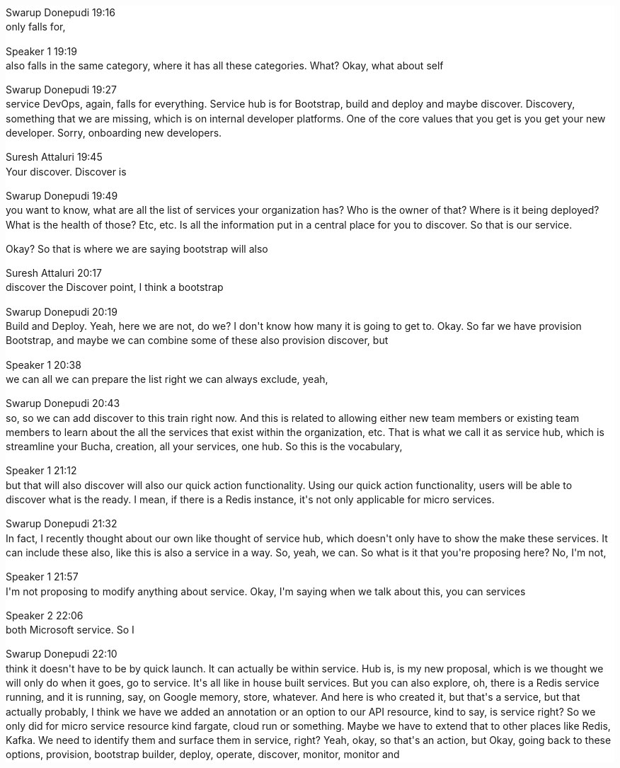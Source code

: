 Swarup Donepudi  19:16  
only falls for,

Speaker 1  19:19  
also falls in the same category, where it has all these categories. What? Okay, what about self

Swarup Donepudi  19:27  
service DevOps, again, falls for everything. Service hub is for Bootstrap, build and deploy and maybe discover. Discovery, something that we are missing, which is on internal developer platforms. One of the core values that you get is you get your new developer. Sorry, onboarding new developers.

Suresh Attaluri  19:45  
Your discover. Discover is

Swarup Donepudi  19:49  
you want to know, what are all the list of services your organization has? Who is the owner of that? Where is it being deployed? What is the health of those? Etc, etc. Is all the information put in a central place for you to discover. So that is our service.

Okay? So that is where we are saying bootstrap will also

Suresh Attaluri  20:17  
discover the Discover point, I think a bootstrap

Swarup Donepudi  20:19  
Build and Deploy. Yeah, here we are not, do we? I don't know how many it is going to get to. Okay. So far we have provision Bootstrap, and maybe we can combine some of these also provision discover, but

Speaker 1  20:38  
we can all we can prepare the list right we can always exclude, yeah,

Swarup Donepudi  20:43  
so, so we can add discover to this train right now. And this is related to allowing either new team members or existing team members to learn about the all the services that exist within the organization, etc. That is what we call it as service hub, which is streamline your Bucha, creation, all your services, one hub. So this is the vocabulary,

Speaker 1  21:12  
but that will also discover will also our quick action functionality. Using our quick action functionality, users will be able to discover what is the ready. I mean, if there is a Redis instance, it's not only applicable for micro services.

Swarup Donepudi  21:32  
In fact, I recently thought about our own like thought of service hub, which doesn't only have to show the make these services. It can include these also, like this is also a service in a way. So, yeah, we can. So what is it that you're proposing here? No, I'm not,

Speaker 1  21:57  
I'm not proposing to modify anything about service. Okay, I'm saying when we talk about this, you can services

Speaker 2  22:06  
both Microsoft service. So I

Swarup Donepudi  22:10  
think it doesn't have to be by quick launch. It can actually be within service. Hub is, is my new proposal, which is we thought we will only do when it goes, go to service. It's all like in house built services. But you can also explore, oh, there is a Redis service running, and it is running, say, on Google memory, store, whatever. And here is who created it, but that's a service, but that actually probably, I think we have we added an annotation or an option to our API resource, kind to say, is service right? So we only did for micro service resource kind fargate, cloud run or something. Maybe we have to extend that to other places like Redis, Kafka. We need to identify them and surface them in service, right? Yeah, okay, so that's an action, but Okay, going back to these options, provision, bootstrap builder, deploy, operate, discover, monitor, monitor and
